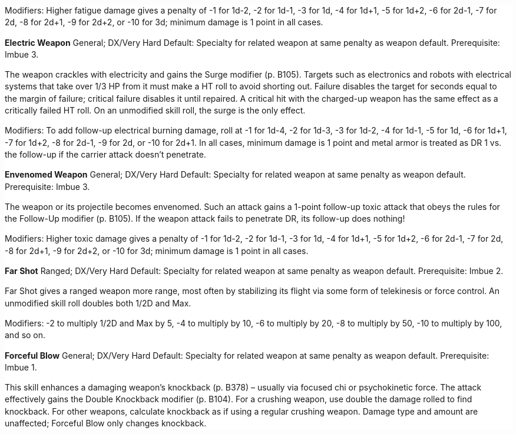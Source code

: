  Modifiers: Higher fatigue damage gives a penalty of -1 for 1d-2, -2 for 1d-1, -3 for 1d, -4 for 1d+1, -5 for 1d+2, -6 for 2d-1, -7 for 2d, -8 for 2d+1, -9 for 2d+2, or -10 for 3d; minimum damage is 1 point in all cases.

**Electric Weapon**
 General; DX/Very Hard
 Default: Specialty for related weapon at same penalty as weapon default.
 Prerequisite: Imbue 3.
 
 The weapon crackles with electricity and gains the Surge modifier (p. B105). Targets such as electronics and robots with electrical systems that take over 1/3 HP from it must make a HT roll to avoid shorting out. Failure disables the target for seconds equal to the margin of failure; critical failure disables it until repaired. A critical hit with the charged-up weapon has the same effect as a critically failed HT roll.
 On an unmodified skill roll, the surge is the only effect.

 Modifiers: To add follow-up electrical burning damage, roll at -1 for 1d-4, -2 for 1d-3, -3 for 1d-2, -4 for 1d-1, -5 for 1d, -6 for 1d+1, -7 for 1d+2, -8 for 2d-1, -9 for 2d, or -10 for 2d+1. In all cases, minimum damage is 1 point and metal armor is treated as DR 1 vs. the follow-up if the carrier attack doesn’t penetrate.

**Envenomed Weapon**
 General; DX/Very Hard
 Default: Specialty for related weapon at same penalty as weapon default.
 Prerequisite: Imbue 3.
 
 The weapon or its projectile becomes envenomed. Such an attack gains a 1-point follow-up toxic attack that obeys the rules for the Follow-Up modifier (p. B105). If the weapon attack fails to penetrate DR, its follow-up does nothing!

 Modifiers: Higher toxic damage gives a penalty of -1 for 1d-2, -2 for 1d-1, -3 for 1d, -4 for 1d+1, -5 for 1d+2, -6 for 2d-1, -7 for 2d, -8 for 2d+1, -9 for 2d+2, or -10 for 3d; minimum damage is 1 point in all cases.

**Far Shot**
 Ranged; DX/Very Hard
 Default: Specialty for related weapon at same penalty as weapon default.
 Prerequisite: Imbue 2.
 
 Far Shot gives a ranged weapon more range, most often by stabilizing its flight via some form of telekinesis or force control. An unmodified skill roll doubles both 1/2D and Max.

 Modifiers: -2 to multiply 1/2D and Max by 5, -4 to multiply by 10, -6 to multiply by 20, -8 to multiply by 50, -10 to multiply by 100, and so on.

**Forceful Blow**
 General; DX/Very Hard
 Default: Specialty for related weapon at same penalty as weapon default.
 Prerequisite: Imbue 1.
 
 This skill enhances a damaging weapon’s knockback (p. B378) – usually via focused chi or psychokinetic force. The attack effectively gains the Double Knockback modifier (p. B104).
 For a crushing weapon, use double the damage rolled to find knockback. For other weapons, calculate knockback as if using a regular crushing weapon. Damage type and amount are unaffected; Forceful Blow only changes knockback.
